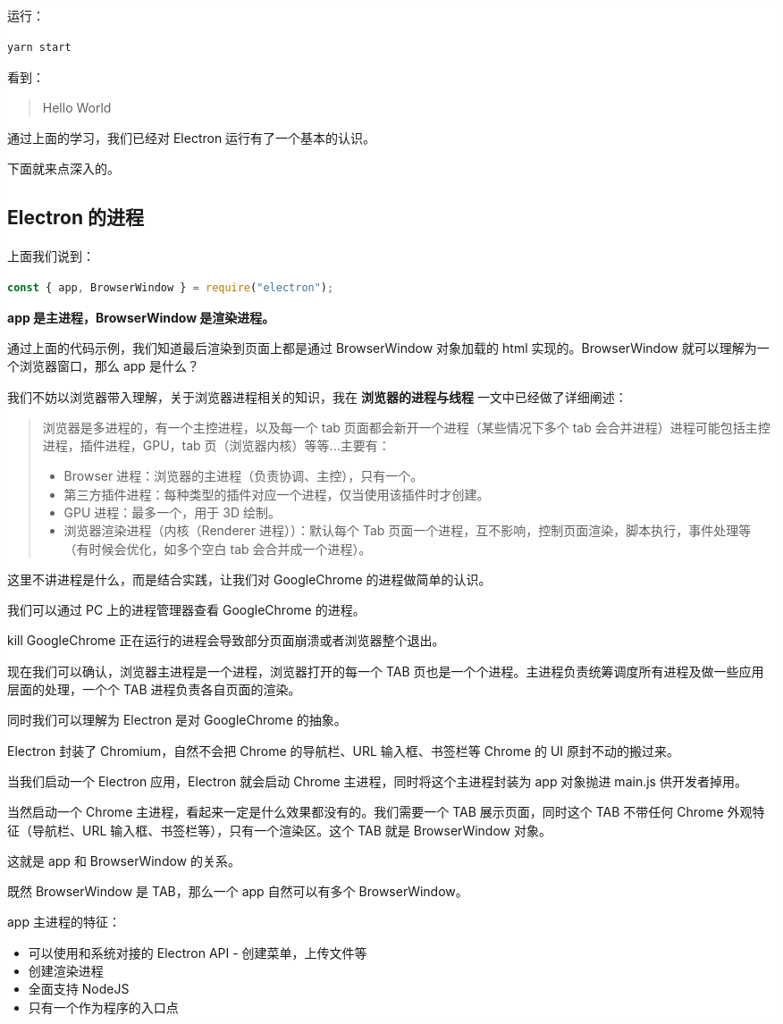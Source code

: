 运行：

```sh
yarn start
```

看到：

> Hello World

通过上面的学习，我们已经对 Electron 运行有了一个基本的认识。

下面就来点深入的。

## Electron 的进程

上面我们说到：

```js
const { app, BrowserWindow } = require("electron");
```

**app 是主进程，BrowserWindow 是渲染进程。**

通过上面的代码示例，我们知道最后渲染到页面上都是通过 BrowserWindow 对象加载的 html 实现的。BrowserWindow 就可以理解为一个浏览器窗口，那么 app 是什么？

我们不妨以浏览器带入理解，关于浏览器进程相关的知识，我在 **浏览器的进程与线程** 一文中已经做了详细阐述：

> 浏览器是多进程的，有一个主控进程，以及每一个 tab 页面都会新开一个进程（某些情况下多个 tab 会合并进程）进程可能包括主控进程，插件进程，GPU，tab 页（浏览器内核）等等...主要有：
>
> - Browser 进程：浏览器的主进程（负责协调、主控），只有一个。
> - 第三方插件进程：每种类型的插件对应一个进程，仅当使用该插件时才创建。
> - GPU 进程：最多一个，用于 3D 绘制。
> - 浏览器渲染进程（内核（Renderer 进程））：默认每个 Tab 页面一个进程，互不影响，控制页面渲染，脚本执行，事件处理等（有时候会优化，如多个空白 tab 会合并成一个进程）。

这里不讲进程是什么，而是结合实践，让我们对 GoogleChrome 的进程做简单的认识。

我们可以通过 PC 上的进程管理器查看 GoogleChrome 的进程。

kill GoogleChrome 正在运行的进程会导致部分页面崩溃或者浏览器整个退出。

现在我们可以确认，浏览器主进程是一个进程，浏览器打开的每一个 TAB 页也是一个个进程。主进程负责统筹调度所有进程及做一些应用层面的处理，一个个 TAB 进程负责各自页面的渲染。

同时我们可以理解为 Electron 是对 GoogleChrome 的抽象。

Electron 封装了 Chromium，自然不会把 Chrome 的导航栏、URL 输入框、书签栏等 Chrome 的 UI 原封不动的搬过来。

当我们启动一个 Electron 应用，Electron 就会启动 Chrome 主进程，同时将这个主进程封装为 app 对象抛进 main.js 供开发者掉用。

当然启动一个 Chrome 主进程，看起来一定是什么效果都没有的。我们需要一个 TAB 展示页面，同时这个 TAB 不带任何 Chrome 外观特征（导航栏、URL 输入框、书签栏等），只有一个渲染区。这个 TAB 就是 BrowserWindow 对象。

这就是 app 和 BrowserWindow 的关系。

既然 BrowserWindow 是 TAB，那么一个 app 自然可以有多个 BrowserWindow。

app 主进程的特征：

- 可以使用和系统对接的 Electron API - 创建菜单，上传文件等
- 创建渲染进程
- 全面支持 NodeJS
- 只有一个作为程序的入口点

